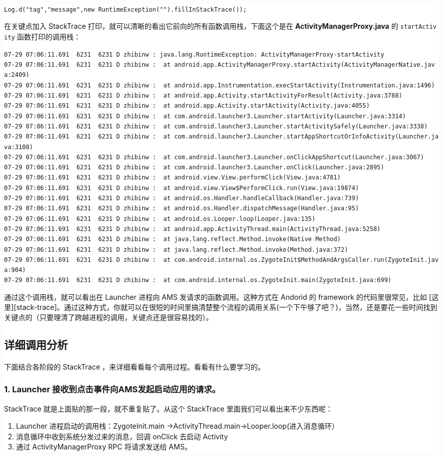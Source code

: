     Log.d("tag","message",new RuntimeException("").fillInStackTrace());

在关键点加入 StackTrace 打印，就可以清晰的看出它前向的所有函数调用栈，下面这个是在
**ActivityManagerProxy.java** 的 `startActivity` 函数打印的调用栈： 

    07-29 07:06:11.691  6231  6231 D zhibinw : java.lang.RuntimeException: ActivityManagerProxy-startActivity
    07-29 07:06:11.691  6231  6231 D zhibinw : 	at android.app.ActivityManagerProxy.startActivity(ActivityManagerNative.java:2409)
    07-29 07:06:11.691  6231  6231 D zhibinw : 	at android.app.Instrumentation.execStartActivity(Instrumentation.java:1496)
    07-29 07:06:11.691  6231  6231 D zhibinw : 	at android.app.Activity.startActivityForResult(Activity.java:3788)
    07-29 07:06:11.691  6231  6231 D zhibinw : 	at android.app.Activity.startActivity(Activity.java:4055)
    07-29 07:06:11.691  6231  6231 D zhibinw : 	at com.android.launcher3.Launcher.startActivity(Launcher.java:3314)
    07-29 07:06:11.691  6231  6231 D zhibinw : 	at com.android.launcher3.Launcher.startActivitySafely(Launcher.java:3338)
    07-29 07:06:11.691  6231  6231 D zhibinw : 	at com.android.launcher3.Launcher.startAppShortcutOrInfoActivity(Launcher.java:3108)
    07-29 07:06:11.691  6231  6231 D zhibinw : 	at com.android.launcher3.Launcher.onClickAppShortcut(Launcher.java:3067)
    07-29 07:06:11.691  6231  6231 D zhibinw : 	at com.android.launcher3.Launcher.onClick(Launcher.java:2895)
    07-29 07:06:11.691  6231  6231 D zhibinw : 	at android.view.View.performClick(View.java:4781)
    07-29 07:06:11.691  6231  6231 D zhibinw : 	at android.view.View$PerformClick.run(View.java:19874)
    07-29 07:06:11.691  6231  6231 D zhibinw : 	at android.os.Handler.handleCallback(Handler.java:739)
    07-29 07:06:11.691  6231  6231 D zhibinw : 	at android.os.Handler.dispatchMessage(Handler.java:95)
    07-29 07:06:11.691  6231  6231 D zhibinw : 	at android.os.Looper.loop(Looper.java:135)
    07-29 07:06:11.691  6231  6231 D zhibinw : 	at android.app.ActivityThread.main(ActivityThread.java:5258)
    07-29 07:06:11.691  6231  6231 D zhibinw : 	at java.lang.reflect.Method.invoke(Native Method)
    07-29 07:06:11.691  6231  6231 D zhibinw : 	at java.lang.reflect.Method.invoke(Method.java:372)
    07-29 07:06:11.691  6231  6231 D zhibinw : 	at com.android.internal.os.ZygoteInit$MethodAndArgsCaller.run(ZygoteInit.java:904)
    07-29 07:06:11.691  6231  6231 D zhibinw : 	at com.android.internal.os.ZygoteInit.main(ZygoteInit.java:699)
    
通过这个调用栈，就可以看出在 Launcher 进程向 AMS 发请求的函数调用。这种方式在 Andorid 的 framework 的代码里很常见，比如 [这里][stack-trace]。通过这种方式，你就可以在很短的时间里搞清楚整个流程的调用关系(一个下午够了吧？)，当然，还是要花一些时间找到关键点的（只要理清了跨越进程的调用，关键点还是很容易找的）。

## 详细调用分析
下面结合各阶段的 StackTrace ，来详细看看每个调用过程。看看有什么要学习的。

### 1. Launcher 接收到点击事件向AMS发起启动应用的请求。
StackTrace 就是上面贴的那一段，就不重复贴了。从这个 StackTrace 里面我们可以看出来不少东西呢：

1. Launcher 进程启动的调用栈：ZygoteInit.main ->ActivityThread.main->Looper.loop(进入消息循环）
2. 消息循环中收到系统分发过来的消息，回调 onClick 去启动 Activity
3. 通过 ActivityManagerProxy  RPC 将请求发送给 AMS。
